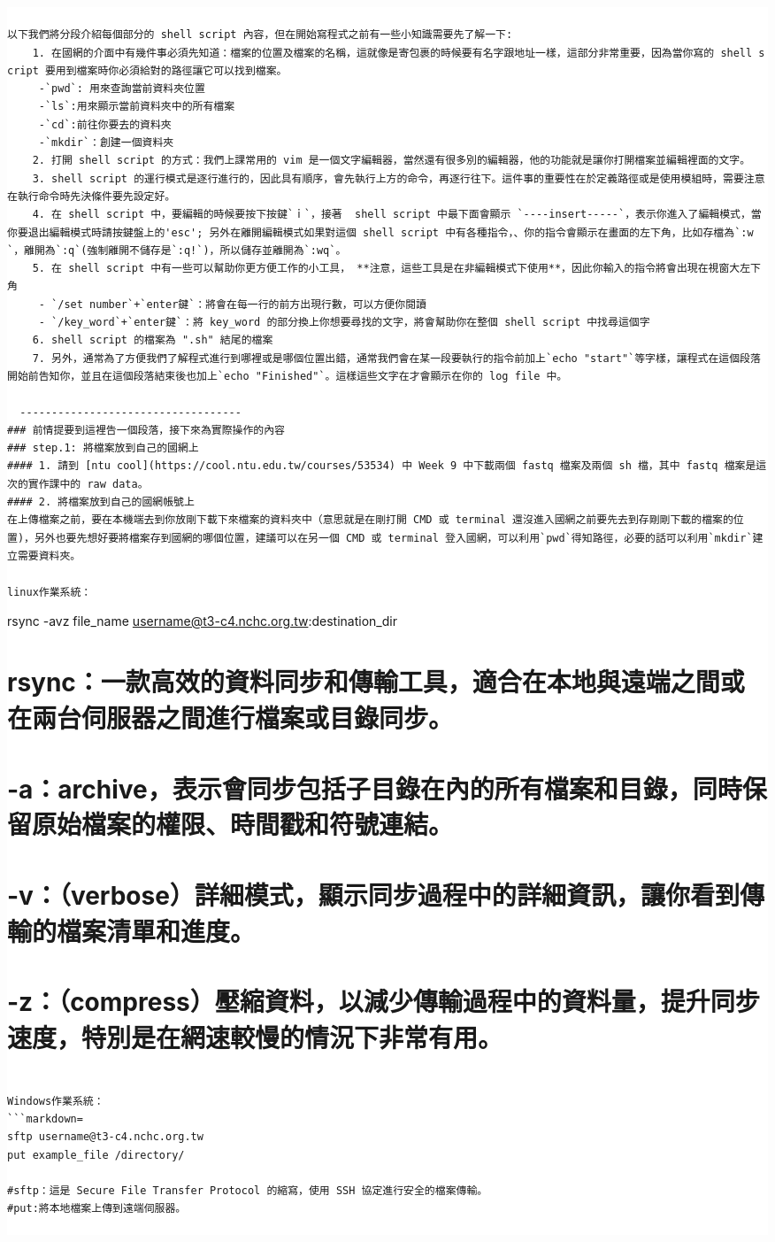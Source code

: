 ```

以下我們將分段介紹每個部分的 shell script 內容，但在開始寫程式之前有一些小知識需要先了解一下:
    1. 在國網的介面中有幾件事必須先知道：檔案的位置及檔案的名稱，這就像是寄包裹的時候要有名字跟地址一樣，這部分非常重要，因為當你寫的 shell script 要用到檔案時你必須給對的路徑讓它可以找到檔案。
     -`pwd`: 用來查詢當前資料夾位置
     -`ls`:用來顯示當前資料夾中的所有檔案
     -`cd`:前往你要去的資料夾
     -`mkdir`：創建一個資料夾
    2. 打開 shell script 的方式：我們上課常用的 vim 是一個文字編輯器，當然還有很多別的編輯器，他的功能就是讓你打開檔案並編輯裡面的文字。
    3. shell script 的運行模式是逐行進行的，因此具有順序，會先執行上方的命令，再逐行往下。這件事的重要性在於定義路徑或是使用模組時，需要注意在執行命令時先決條件要先設定好。
    4. 在 shell script 中，要編輯的時候要按下按鍵`ｉ`，接著  shell script 中最下面會顯示 `----insert-----`，表示你進入了編輯模式，當你要退出編輯模式時請按鍵盤上的'esc'; 另外在離開編輯模式如果對這個 shell script 中有各種指令，、你的指令會顯示在畫面的左下角，比如存檔為`:w`，離開為`:q`(強制離開不儲存是`:q!`)，所以儲存並離開為`:wq`。
    5. 在 shell script 中有一些可以幫助你更方便工作的小工具， **注意，這些工具是在非編輯模式下使用**，因此你輸入的指令將會出現在視窗大左下角
     - `/set number`+`enter鍵`：將會在每一行的前方出現行數，可以方便你閱讀
     - `/key_word`+`enter鍵`：將 key_word 的部分換上你想要尋找的文字，將會幫助你在整個 shell script 中找尋這個字
    6. shell script 的檔案為 ".sh" 結尾的檔案
    7. 另外，通常為了方便我們了解程式進行到哪裡或是哪個位置出錯，通常我們會在某一段要執行的指令前加上`echo "start"`等字樣，讓程式在這個段落開始前告知你，並且在這個段落結束後也加上`echo "Finished"`。這樣這些文字在才會顯示在你的 log file 中。

  -----------------------------------
### 前情提要到這裡告一個段落，接下來為實際操作的內容
### step.1: 將檔案放到自己的國網上
#### 1. 請到 [ntu cool](https://cool.ntu.edu.tw/courses/53534) 中 Week 9 中下載兩個 fastq 檔案及兩個 sh 檔，其中 fastq 檔案是這次的實作課中的 raw data。
#### 2. 將檔案放到自己的國網帳號上
在上傳檔案之前，要在本機端去到你放剛下載下來檔案的資料夾中（意思就是在剛打開 CMD 或 terminal 還沒進入國網之前要先去到存剛剛下載的檔案的位置)，另外也要先想好要將檔案存到國網的哪個位置，建議可以在另一個 CMD 或 terminal 登入國網，可以利用`pwd`得知路徑，必要的話可以利用`mkdir`建立需要資料夾。

linux作業系統：
```
rsync -avz file_name username@t3-c4.nchc.org.tw:destination_dir
    
# rsync：一款高效的資料同步和傳輸工具，適合在本地與遠端之間或在兩台伺服器之間進行檔案或目錄同步。
# -a：archive，表示會同步包括子目錄在內的所有檔案和目錄，同時保留原始檔案的權限、時間戳和符號連結。
# -v：（verbose）詳細模式，顯示同步過程中的詳細資訊，讓你看到傳輸的檔案清單和進度。
# -z：（compress）壓縮資料，以減少傳輸過程中的資料量，提升同步速度，特別是在網速較慢的情況下非常有用。
    
```

Windows作業系統：
```markdown=
sftp username@t3-c4.nchc.org.tw
put example_file /directory/
    
#sftp：這是 Secure File Transfer Protocol 的縮寫，使用 SSH 協定進行安全的檔案傳輸。
#put:將本地檔案上傳到遠端伺服器。
    
```
    